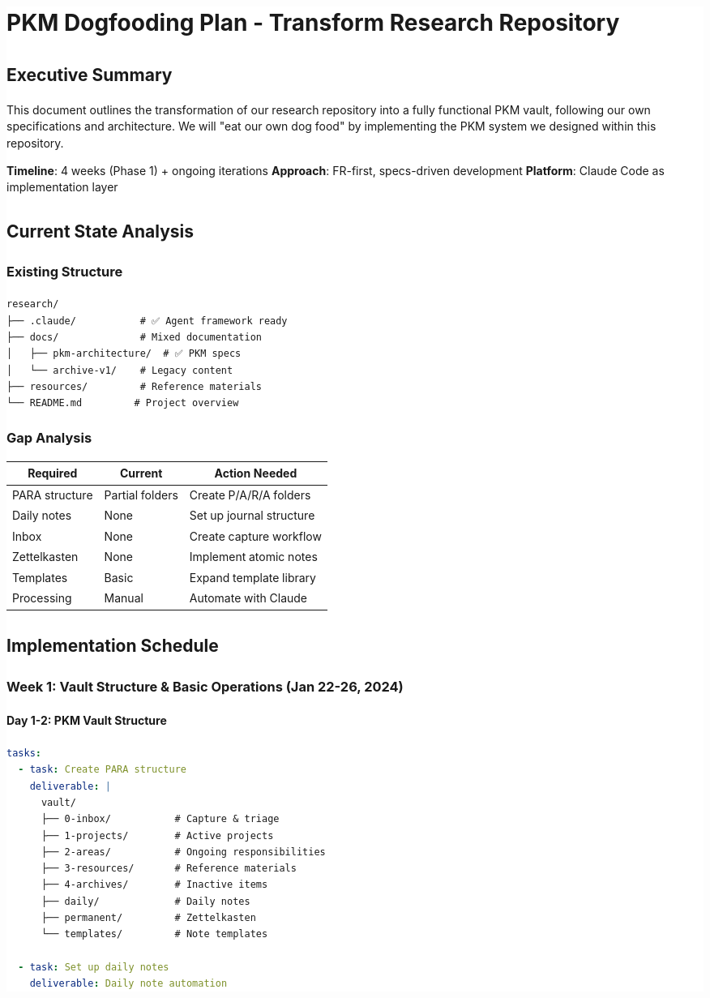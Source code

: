 # PKM Dogfooding Plan - Transform Research Repository

## Executive Summary

This document outlines the transformation of our research repository into a fully functional PKM vault, following our own specifications and architecture. We will "eat our own dog food" by implementing the PKM system we designed within this repository.

**Timeline**: 4 weeks (Phase 1) + ongoing iterations
**Approach**: FR-first, specs-driven development
**Platform**: Claude Code as implementation layer

## Current State Analysis

### Existing Structure
```
research/
├── .claude/           # ✅ Agent framework ready
├── docs/              # Mixed documentation
│   ├── pkm-architecture/  # ✅ PKM specs
│   └── archive-v1/    # Legacy content
├── resources/         # Reference materials
└── README.md         # Project overview
```

### Gap Analysis
| Required | Current | Action Needed |
|----------|---------|--------------|
| PARA structure | Partial folders | Create P/A/R/A folders |
| Daily notes | None | Set up journal structure |
| Inbox | None | Create capture workflow |
| Zettelkasten | None | Implement atomic notes |
| Templates | Basic | Expand template library |
| Processing | Manual | Automate with Claude |

## Implementation Schedule

### Week 1: Vault Structure & Basic Operations (Jan 22-26, 2024)

#### Day 1-2: PKM Vault Structure
```yaml
tasks:
  - task: Create PARA structure
    deliverable: |
      vault/
      ├── 0-inbox/           # Capture & triage
      ├── 1-projects/        # Active projects
      ├── 2-areas/           # Ongoing responsibilities
      ├── 3-resources/       # Reference materials
      ├── 4-archives/        # Inactive items
      ├── daily/             # Daily notes
      ├── permanent/         # Zettelkasten
      └── templates/         # Note templates
    
  - task: Set up daily notes
    deliverable: Daily note automation
```